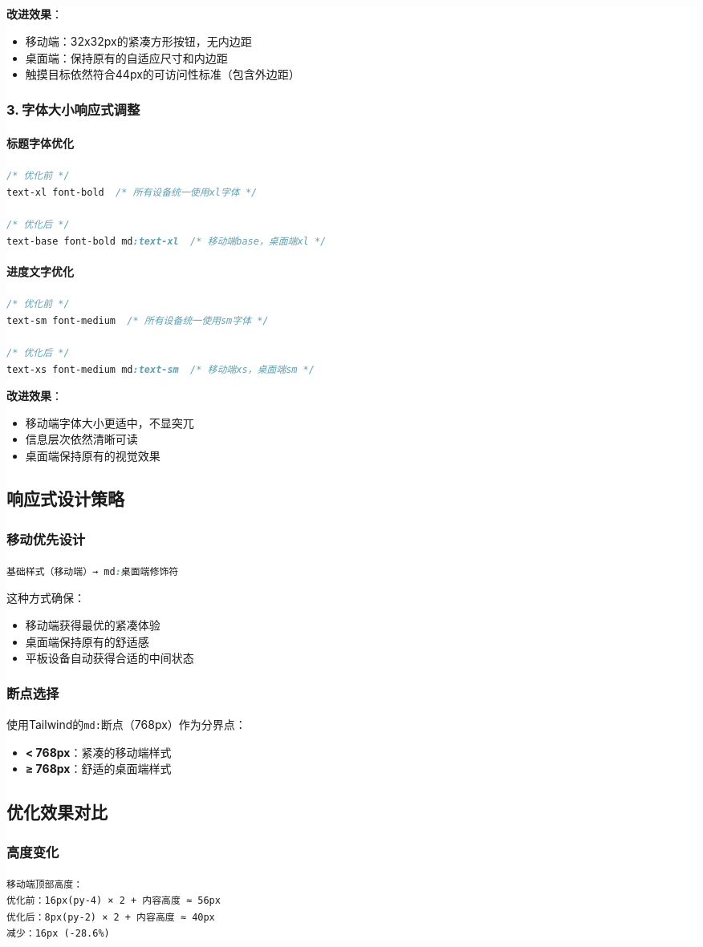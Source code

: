 **改进效果**：
- 移动端：32x32px的紧凑方形按钮，无内边距
- 桌面端：保持原有的自适应尺寸和内边距
- 触摸目标依然符合44px的可访问性标准（包含外边距）

### 3. 字体大小响应式调整

#### 标题字体优化
```css
/* 优化前 */
text-xl font-bold  /* 所有设备统一使用xl字体 */

/* 优化后 */
text-base font-bold md:text-xl  /* 移动端base，桌面端xl */
```

#### 进度文字优化
```css
/* 优化前 */
text-sm font-medium  /* 所有设备统一使用sm字体 */

/* 优化后 */
text-xs font-medium md:text-sm  /* 移动端xs，桌面端sm */
```

**改进效果**：
- 移动端字体大小更适中，不显突兀
- 信息层次依然清晰可读
- 桌面端保持原有的视觉效果

## 响应式设计策略

### 移动优先设计
```css
基础样式（移动端）→ md:桌面端修饰符
```

这种方式确保：
- 移动端获得最优的紧凑体验
- 桌面端保持原有的舒适感
- 平板设备自动获得合适的中间状态

### 断点选择
使用Tailwind的`md:`断点（768px）作为分界点：
- **< 768px**：紧凑的移动端样式
- **≥ 768px**：舒适的桌面端样式

## 优化效果对比

### 高度变化
```
移动端顶部高度：
优化前：16px(py-4) × 2 + 内容高度 ≈ 56px
优化后：8px(py-2) × 2 + 内容高度 ≈ 40px
减少：16px (-28.6%)
```
